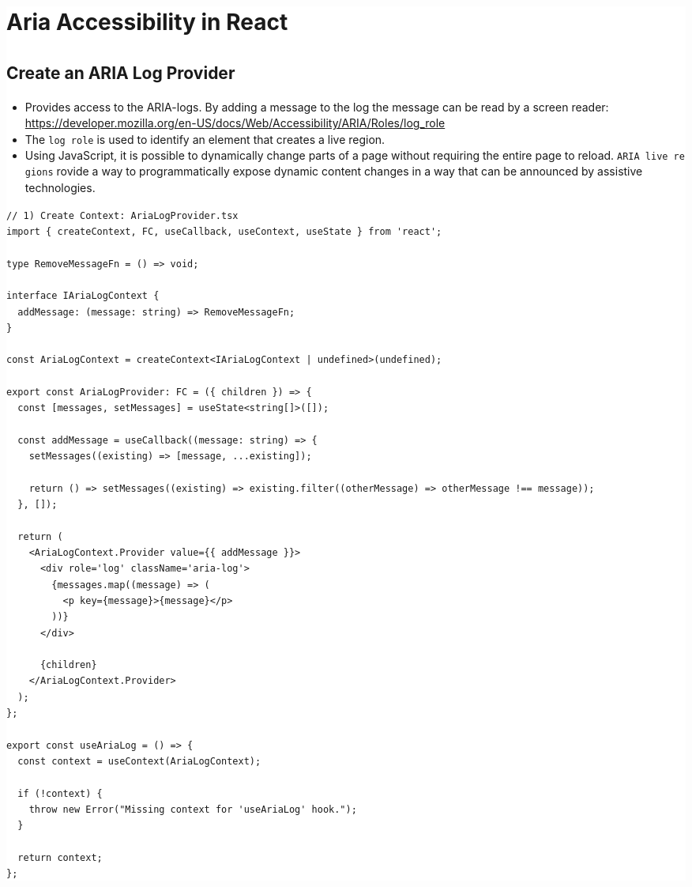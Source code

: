 # Aria Accessibility in React

## Create an ARIA Log Provider

- Provides access to the ARIA-logs. By adding a message to the log the message can be read by a screen reader: <https://developer.mozilla.org/en-US/docs/Web/Accessibility/ARIA/Roles/log_role>
- The `log role` is used to identify an element that creates a live region.
- Using JavaScript, it is possible to dynamically change parts of a page without requiring the entire page to reload. `ARIA live regions` rovide a way to programmatically expose dynamic content changes in a way that can be announced by assistive technologies.

```tsx
// 1) Create Context: AriaLogProvider.tsx
import { createContext, FC, useCallback, useContext, useState } from 'react';

type RemoveMessageFn = () => void;

interface IAriaLogContext {
  addMessage: (message: string) => RemoveMessageFn;
}

const AriaLogContext = createContext<IAriaLogContext | undefined>(undefined);

export const AriaLogProvider: FC = ({ children }) => {
  const [messages, setMessages] = useState<string[]>([]);

  const addMessage = useCallback((message: string) => {
    setMessages((existing) => [message, ...existing]);

    return () => setMessages((existing) => existing.filter((otherMessage) => otherMessage !== message));
  }, []);

  return (
    <AriaLogContext.Provider value={{ addMessage }}>
      <div role='log' className='aria-log'>
        {messages.map((message) => (
          <p key={message}>{message}</p>
        ))}
      </div>

      {children}
    </AriaLogContext.Provider>
  );
};

export const useAriaLog = () => {
  const context = useContext(AriaLogContext);

  if (!context) {
    throw new Error("Missing context for 'useAriaLog' hook.");
  }

  return context;
};
```
